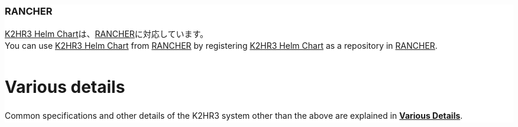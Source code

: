 ### RANCHER
[K2HR3 Helm Chart](https://k2hr3.antpick.ax/helm_chart.html)は、[RANCHER](https://rancher.com/)に対応しています。  
You can use [K2HR3 Helm Chart](https://k2hr3.antpick.ax/helm_chart.html) from [RANCHER](https://rancher.com/) by registering [K2HR3 Helm Chart](https://k2hr3.antpick.ax/helm_chart.html) as a repository in [RANCHER](https://rancher.com/).  

# Various details
Common specifications and other details of the K2HR3 system other than the above are explained in [**Various Details**](detail_various.html).
